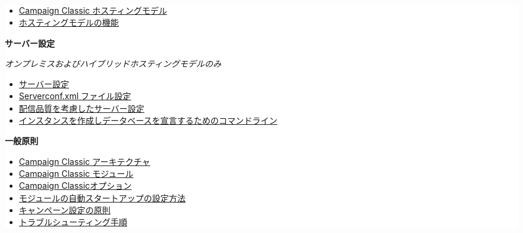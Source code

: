 * [Campaign Classic ホスティングモデル](../../installation/using/hosting-models.md)
* [ホスティングモデルの機能](../../installation/using/capability-matrix.md)

**サーバー設定**

*オンプレミスおよびハイブリッドホスティングモデルのみ*

* [サーバー設定](../../installation/using/configuring-campaign-server.md)
* [Serverconf.xml ファイル設定](../../installation/using/the-server-configuration-file.md)
* [配信品質を考慮したサーバー設定](../../installation/using/email-deliverability.md)
* [インスタンスを作成しデータベースを宣言するためのコマンドライン](../../installation/using/command-lines.md)

**一般原則**

* [Campaign Classic アーキテクチャ](../../production/using/general-architecture.md)
* [Campaign Classic モジュール](../../production/using/operating-principle.md)
* [Campaign Classicオプション](../../installation/using/configuring-campaign-options.md)
* [モジュールの自動スタートアップの設定方法](../../production/using/administration.md)
* [キャンペーン設定の原則](../../production/using/configuration-principle.md)
* [トラブルシューティング手順](../../production/using/performance-and-throughput-issues.md)
